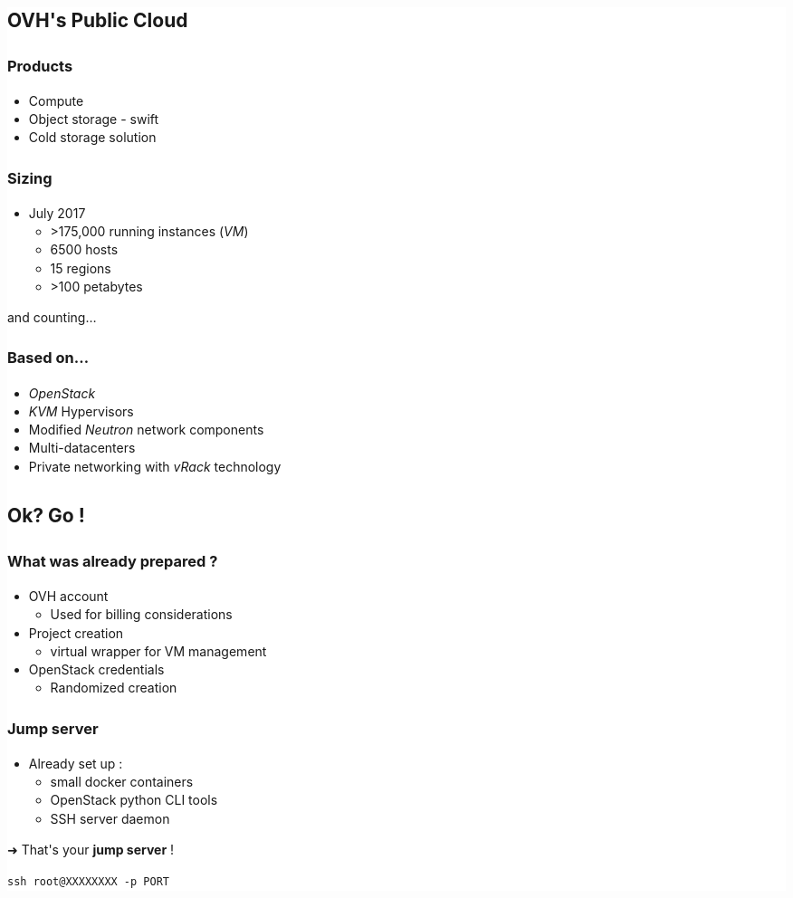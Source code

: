 

## OVH's Public Cloud


### Products

* Compute
* Object storage - swift
* Cold storage solution


### Sizing

* July  2017
  * \>175,000 running instances (*VM*)
  * 6500 hosts
  * 15 regions
  * \>100 petabytes

and counting…


### Based on…

* *OpenStack*
* *KVM* Hypervisors
* Modified *Neutron* network components
* Multi-datacenters
* Private networking with *vRack* technology



## Ok? Go !


### What was already prepared ?

* OVH account
  * Used for billing considerations
* Project creation
  * virtual wrapper for VM management
* OpenStack credentials
  * Randomized creation


### Jump server

* Already set up :
  * small docker containers
  * OpenStack python CLI tools
  * SSH server daemon

➜ That's your **jump server** !

`ssh root@XXXXXXXX -p PORT`

